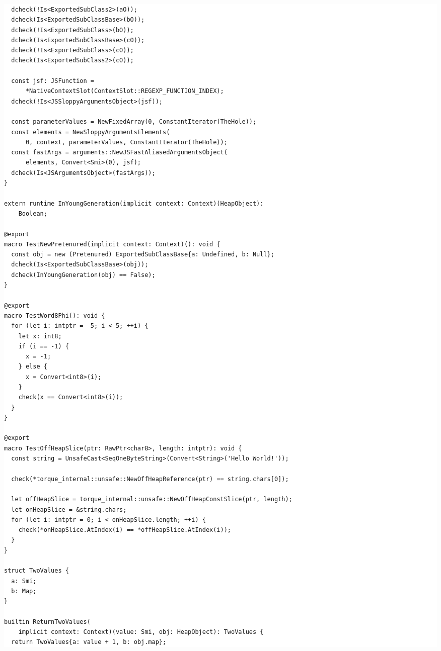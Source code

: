 ```
  dcheck(!Is<ExportedSubClass2>(aO));
  dcheck(Is<ExportedSubClassBase>(bO));
  dcheck(!Is<ExportedSubClass>(bO));
  dcheck(Is<ExportedSubClassBase>(cO));
  dcheck(!Is<ExportedSubClass>(cO));
  dcheck(Is<ExportedSubClass2>(cO));

  const jsf: JSFunction =
      *NativeContextSlot(ContextSlot::REGEXP_FUNCTION_INDEX);
  dcheck(!Is<JSSloppyArgumentsObject>(jsf));

  const parameterValues = NewFixedArray(0, ConstantIterator(TheHole));
  const elements = NewSloppyArgumentsElements(
      0, context, parameterValues, ConstantIterator(TheHole));
  const fastArgs = arguments::NewJSFastAliasedArgumentsObject(
      elements, Convert<Smi>(0), jsf);
  dcheck(Is<JSArgumentsObject>(fastArgs));
}

extern runtime InYoungGeneration(implicit context: Context)(HeapObject):
    Boolean;

@export
macro TestNewPretenured(implicit context: Context)(): void {
  const obj = new (Pretenured) ExportedSubClassBase{a: Undefined, b: Null};
  dcheck(Is<ExportedSubClassBase>(obj));
  dcheck(InYoungGeneration(obj) == False);
}

@export
macro TestWord8Phi(): void {
  for (let i: intptr = -5; i < 5; ++i) {
    let x: int8;
    if (i == -1) {
      x = -1;
    } else {
      x = Convert<int8>(i);
    }
    check(x == Convert<int8>(i));
  }
}

@export
macro TestOffHeapSlice(ptr: RawPtr<char8>, length: intptr): void {
  const string = UnsafeCast<SeqOneByteString>(Convert<String>('Hello World!'));

  check(*torque_internal::unsafe::NewOffHeapReference(ptr) == string.chars[0]);

  let offHeapSlice = torque_internal::unsafe::NewOffHeapConstSlice(ptr, length);
  let onHeapSlice = &string.chars;
  for (let i: intptr = 0; i < onHeapSlice.length; ++i) {
    check(*onHeapSlice.AtIndex(i) == *offHeapSlice.AtIndex(i));
  }
}

struct TwoValues {
  a: Smi;
  b: Map;
}

builtin ReturnTwoValues(
    implicit context: Context)(value: Smi, obj: HeapObject): TwoValues {
  return TwoValues{a: value + 1, b: obj.map};
```